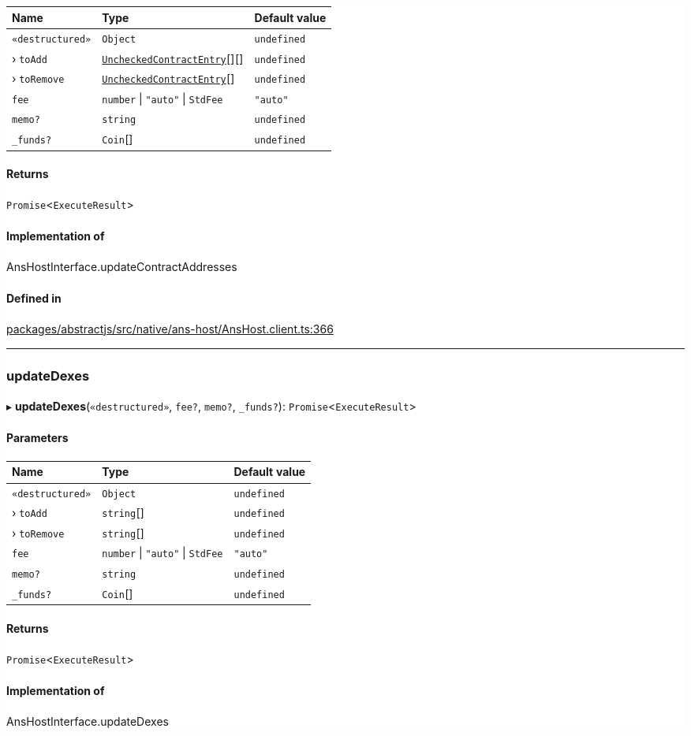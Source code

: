 | Name | Type | Default value |
| :------ | :------ | :------ |
| `«destructured»` | `Object` | `undefined` |
| › `toAdd` | [`UncheckedContractEntry`](../interfaces/AnsHostTypes.UncheckedContractEntry.md)[][] | `undefined` |
| › `toRemove` | [`UncheckedContractEntry`](../interfaces/AnsHostTypes.UncheckedContractEntry.md)[] | `undefined` |
| `fee` | `number` \| ``"auto"`` \| `StdFee` | `"auto"` |
| `memo?` | `string` | `undefined` |
| `_funds?` | `Coin`[] | `undefined` |

#### Returns

`Promise`<`ExecuteResult`\>

#### Implementation of

AnsHostInterface.updateContractAddresses

#### Defined in

[packages/abstractjs/src/native/ans-host/AnsHost.client.ts:366](https://github.com/AbstractSDK/frontend/blob/07410073/packages/abstractjs/src/native/ans-host/AnsHost.client.ts#L366)

___

### updateDexes

▸ **updateDexes**(`«destructured»`, `fee?`, `memo?`, `_funds?`): `Promise`<`ExecuteResult`\>

#### Parameters

| Name | Type | Default value |
| :------ | :------ | :------ |
| `«destructured»` | `Object` | `undefined` |
| › `toAdd` | `string`[] | `undefined` |
| › `toRemove` | `string`[] | `undefined` |
| `fee` | `number` \| ``"auto"`` \| `StdFee` | `"auto"` |
| `memo?` | `string` | `undefined` |
| `_funds?` | `Coin`[] | `undefined` |

#### Returns

`Promise`<`ExecuteResult`\>

#### Implementation of

AnsHostInterface.updateDexes

